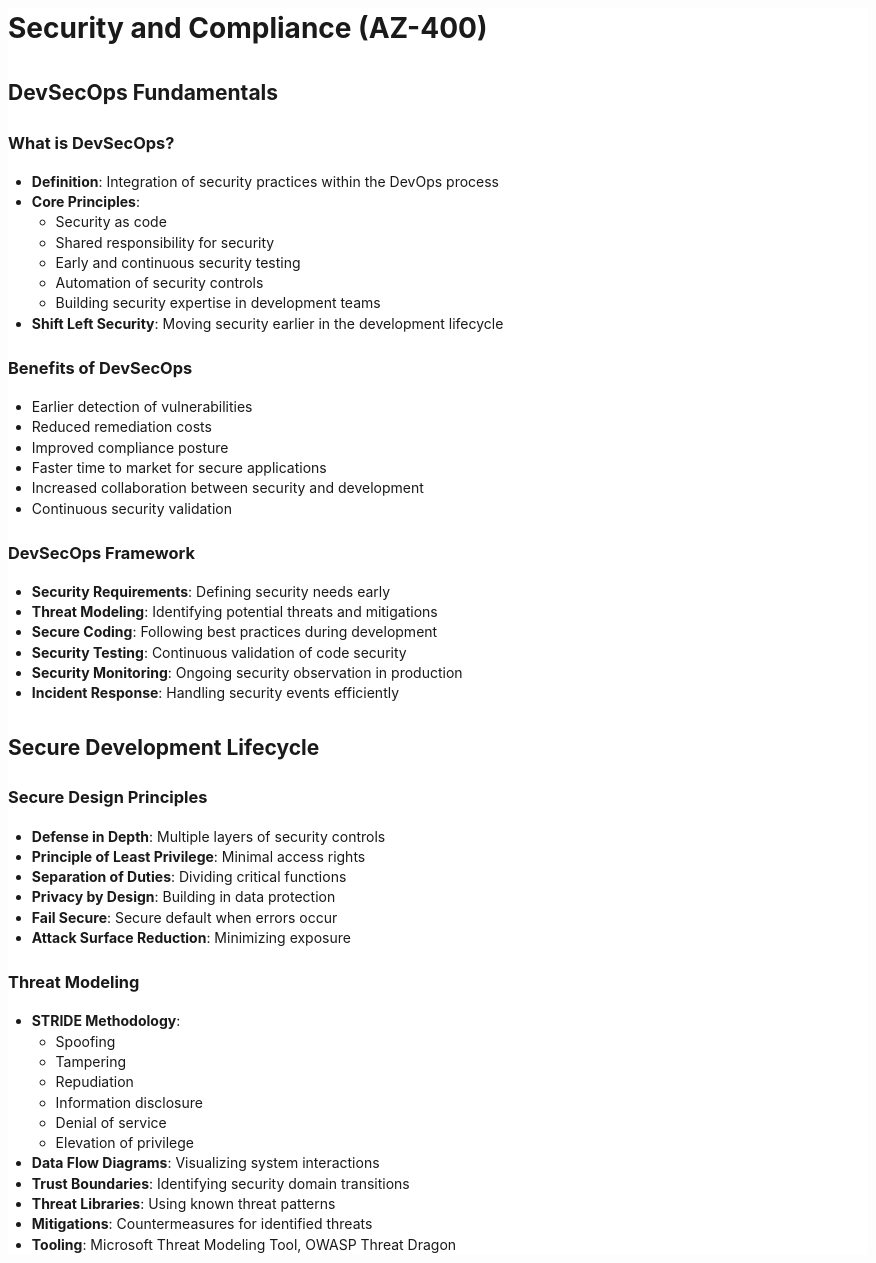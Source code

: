 # Security and Compliance (AZ-400)

## DevSecOps Fundamentals

### What is DevSecOps?
- **Definition**: Integration of security practices within the DevOps process
- **Core Principles**:
  - Security as code
  - Shared responsibility for security
  - Early and continuous security testing
  - Automation of security controls
  - Building security expertise in development teams
- **Shift Left Security**: Moving security earlier in the development lifecycle

### Benefits of DevSecOps
- Earlier detection of vulnerabilities
- Reduced remediation costs
- Improved compliance posture
- Faster time to market for secure applications
- Increased collaboration between security and development
- Continuous security validation

### DevSecOps Framework
- **Security Requirements**: Defining security needs early
- **Threat Modeling**: Identifying potential threats and mitigations
- **Secure Coding**: Following best practices during development
- **Security Testing**: Continuous validation of code security
- **Security Monitoring**: Ongoing security observation in production
- **Incident Response**: Handling security events efficiently

## Secure Development Lifecycle

### Secure Design Principles
- **Defense in Depth**: Multiple layers of security controls
- **Principle of Least Privilege**: Minimal access rights
- **Separation of Duties**: Dividing critical functions
- **Privacy by Design**: Building in data protection
- **Fail Secure**: Secure default when errors occur
- **Attack Surface Reduction**: Minimizing exposure

### Threat Modeling
- **STRIDE Methodology**:
  - Spoofing
  - Tampering
  - Repudiation
  - Information disclosure
  - Denial of service
  - Elevation of privilege
- **Data Flow Diagrams**: Visualizing system interactions
- **Trust Boundaries**: Identifying security domain transitions
- **Threat Libraries**: Using known threat patterns
- **Mitigations**: Countermeasures for identified threats
- **Tooling**: Microsoft Threat Modeling Tool, OWASP Threat Dragon
